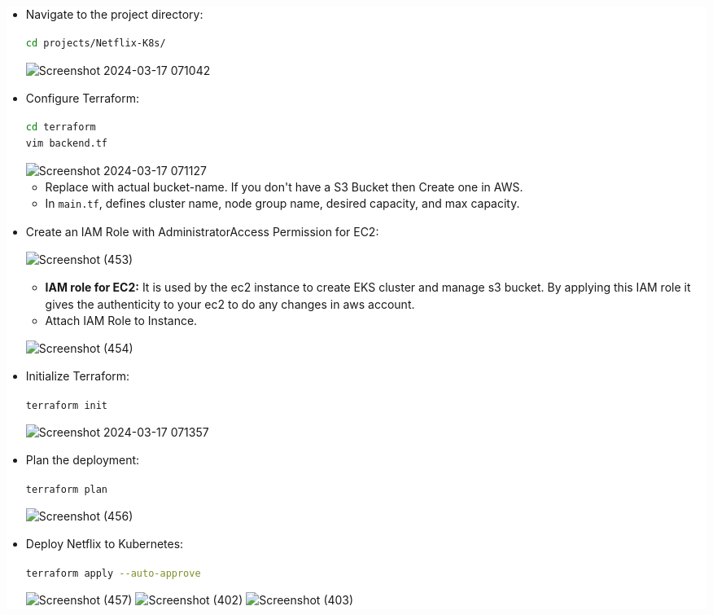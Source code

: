  * Navigate to the project directory:

    ```bash
    cd projects/Netflix-K8s/
    ```

    <img width="960" alt="Screenshot 2024-03-17 071042" src="https://github.com/nisamuhmed/projects/assets/156061244/aa427104-0de1-46fd-bade-303ae4bd1f01">


 * Configure Terraform:

   ```bash
   cd terraform
   vim backend.tf
   ```
   
   <img width="960" alt="Screenshot 2024-03-17 071127" src="https://github.com/nisamuhmed/projects/assets/156061244/17d19a71-740e-4fdd-a8f9-be55067471f3">
   

   - Replace with actual bucket-name. If you don't have a S3 Bucket then Create one in AWS.     
   - In `main.tf`, defines  cluster name, node group name, desired capacity, and max capacity.

   
 * Create an IAM Role with AdministratorAccess Permission for EC2:

    ![Screenshot (453)](https://github.com/nisamuhmed/projects/assets/156061244/6189aff6-0ad5-40a5-909b-620784d0e7c2)


    - **IAM role for EC2:** It is used by the ec2 instance to create EKS cluster and manage s3 bucket. By applying this IAM role it gives the authenticity to your ec2 to do any changes in aws account.
    - Attach IAM Role to Instance.
      
    ![Screenshot (454)](https://github.com/nisamuhmed/projects/assets/156061244/f00abab1-725c-46e2-8d20-94d247331e06)


 * Initialize Terraform:

    ```bash
    terraform init
    ```

    <img width="960" alt="Screenshot 2024-03-17 071357" src="https://github.com/nisamuhmed/projects/assets/156061244/c05e531f-4791-4d75-80b1-d61879293e15">


 * Plan the deployment:

    ```bash
    terraform plan
    ```

    ![Screenshot (456)](https://github.com/nisamuhmed/projects/assets/156061244/26deed7c-3030-4926-aafe-c772130b3f78)


 * Deploy Netflix to Kubernetes:

    ```bash
    terraform apply --auto-approve
    ```
    
    ![Screenshot (457)](https://github.com/nisamuhmed/projects/assets/156061244/b18882eb-55d1-4d60-ab56-a7dba3530afa)
    ![Screenshot (402)](https://github.com/nisamuhmed/projects/assets/156061244/122876a0-82f0-432f-8330-3e862fdd925b)
    ![Screenshot (403)](https://github.com/nisamuhmed/projects/assets/156061244/7cdf360f-69e6-464b-8ce2-a1f7fc02d638)
